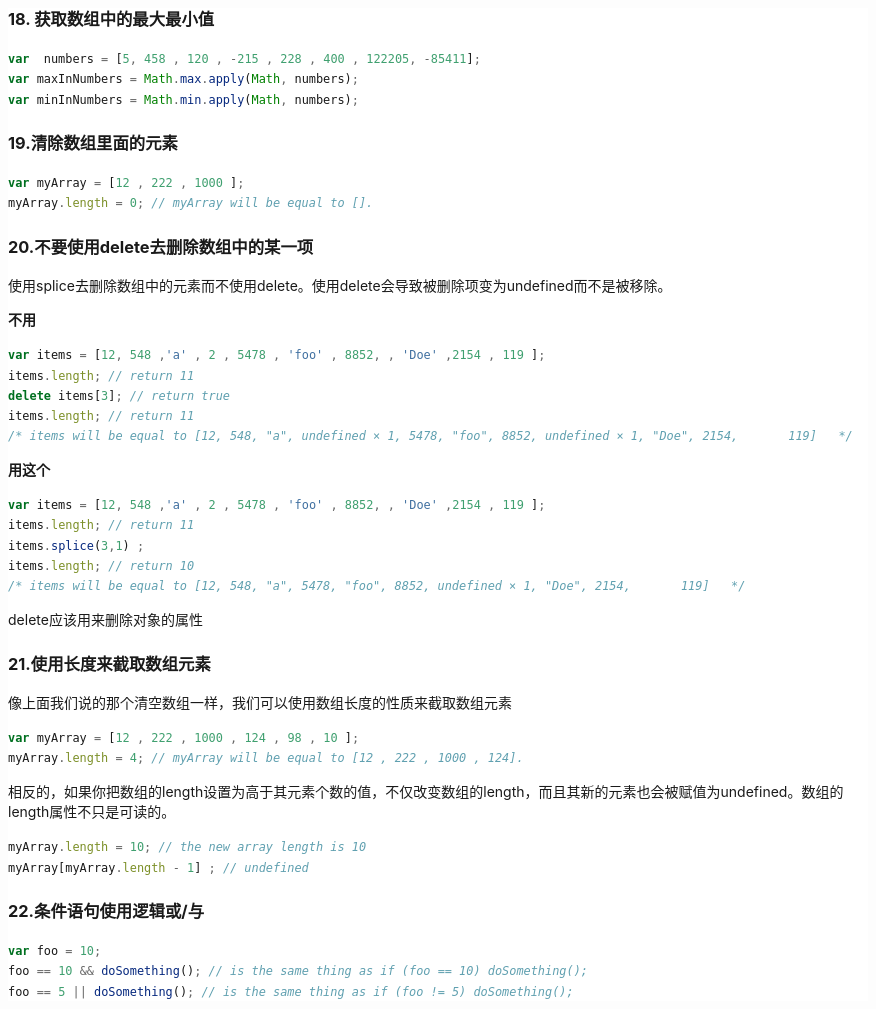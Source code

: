 ### 18. 获取数组中的最大最小值

```javascript
var  numbers = [5, 458 , 120 , -215 , 228 , 400 , 122205, -85411]; 
var maxInNumbers = Math.max.apply(Math, numbers); 
var minInNumbers = Math.min.apply(Math, numbers);
```

### 19.清除数组里面的元素
```javascript
var myArray = [12 , 222 , 1000 ];  
myArray.length = 0; // myArray will be equal to [].
```

### 20.不要使用delete去删除数组中的某一项
使用splice去删除数组中的元素而不使用delete。使用delete会导致被删除项变为undefined而不是被移除。

**不用**
```javascript
var items = [12, 548 ,'a' , 2 , 5478 , 'foo' , 8852, , 'Doe' ,2154 , 119 ]; 
items.length; // return 11 
delete items[3]; // return true 
items.length; // return 11 
/* items will be equal to [12, 548, "a", undefined × 1, 5478, "foo", 8852, undefined × 1, "Doe", 2154,       119]   */
```

**用这个**
```javascript
var items = [12, 548 ,'a' , 2 , 5478 , 'foo' , 8852, , 'Doe' ,2154 , 119 ]; 
items.length; // return 11 
items.splice(3,1) ; 
items.length; // return 10 
/* items will be equal to [12, 548, "a", 5478, "foo", 8852, undefined × 1, "Doe", 2154,       119]   */
```
delete应该用来删除对象的属性


### 21.使用长度来截取数组元素
像上面我们说的那个清空数组一样，我们可以使用数组长度的性质来截取数组元素

```javascript
var myArray = [12 , 222 , 1000 , 124 , 98 , 10 ];  
myArray.length = 4; // myArray will be equal to [12 , 222 , 1000 , 124].
```
相反的，如果你把数组的length设置为高于其元素个数的值，不仅改变数组的length，而且其新的元素也会被赋值为undefined。数组的length属性不只是可读的。

```javascript
myArray.length = 10; // the new array length is 10 
myArray[myArray.length - 1] ; // undefined
```

### 22.条件语句使用逻辑或/与
```javascript
var foo = 10;  
foo == 10 && doSomething(); // is the same thing as if (foo == 10) doSomething(); 
foo == 5 || doSomething(); // is the same thing as if (foo != 5) doSomething();
```
